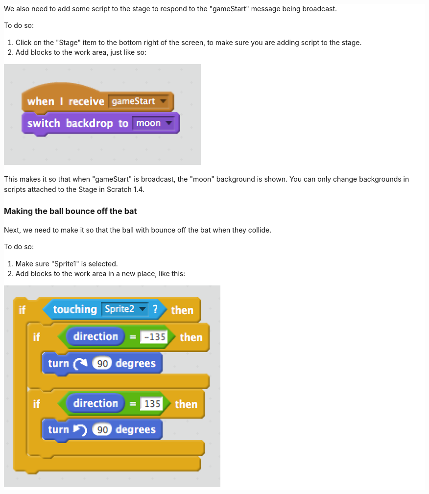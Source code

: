 We also need to add some script to the stage to respond to the "gameStart" message being broadcast.

To do so:

1. Click on the "Stage" item to the bottom right of the screen, to make sure you are adding script to the stage.
2. Add blocks to the work area, just like so:

![](ball-move-event.png)

This makes it so that when "gameStart" is broadcast, the "moon" background is shown. You can only change backgrounds in scripts attached to the Stage in Scratch 1.4.

### Making the ball bounce off the bat

Next, we need to make it so that the ball with bounce off the bat when they collide.

To do so:

1. Make sure "Sprite1" is selected.
2. Add blocks to the work area in a new place, like this:

![](ball-paddle-collide.png)
